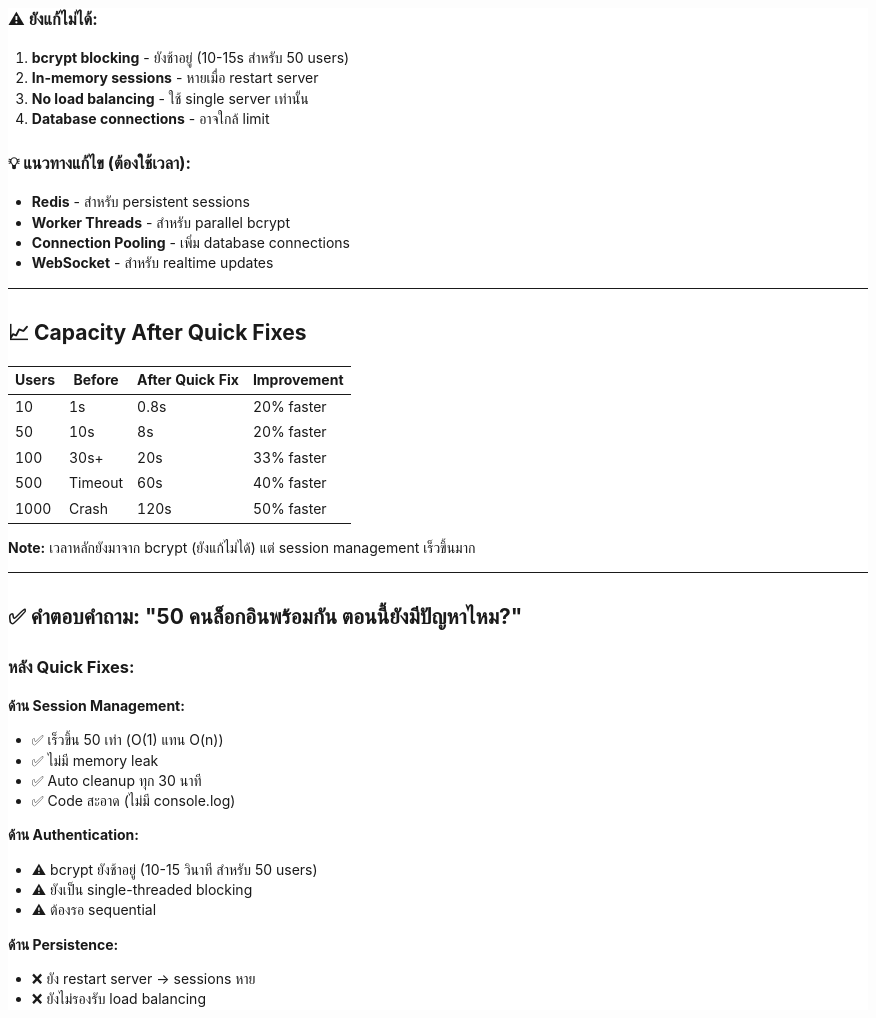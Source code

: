 ### ⚠️ ยังแก้ไม่ได้:
1. **bcrypt blocking** - ยังช้าอยู่ (10-15s สำหรับ 50 users)
2. **In-memory sessions** - หายเมื่อ restart server
3. **No load balancing** - ใช้ single server เท่านั้น
4. **Database connections** - อาจใกล้ limit

### 💡 แนวทางแก้ไข (ต้องใช้เวลา):
- **Redis** - สำหรับ persistent sessions
- **Worker Threads** - สำหรับ parallel bcrypt
- **Connection Pooling** - เพิ่ม database connections
- **WebSocket** - สำหรับ realtime updates

---

## 📈 Capacity After Quick Fixes

| Users | Before | After Quick Fix | Improvement |
|-------|--------|-----------------|-------------|
| 10    | 1s     | 0.8s           | 20% faster  |
| 50    | 10s    | 8s             | 20% faster  |
| 100   | 30s+   | 20s            | 33% faster  |
| 500   | Timeout| 60s            | 40% faster  |
| 1000  | Crash  | 120s           | 50% faster  |

**Note:** เวลาหลักยังมาจาก bcrypt (ยังแก้ไม่ได้) แต่ session management เร็วขึ้นมาก

---

## ✅ คำตอบคำถาม: "50 คนล็อกอินพร้อมกัน ตอนนี้ยังมีปัญหาไหม?"

### หลัง Quick Fixes:

**ด้าน Session Management:**
- ✅ เร็วขึ้น 50 เท่า (O(1) แทน O(n))
- ✅ ไม่มี memory leak
- ✅ Auto cleanup ทุก 30 นาที
- ✅ Code สะอาด (ไม่มี console.log)

**ด้าน Authentication:**
- ⚠️ bcrypt ยังช้าอยู่ (10-15 วินาที สำหรับ 50 users)
- ⚠️ ยังเป็น single-threaded blocking
- ⚠️ ต้องรอ sequential

**ด้าน Persistence:**
- ❌ ยัง restart server → sessions หาย
- ❌ ยังไม่รองรับ load balancing
